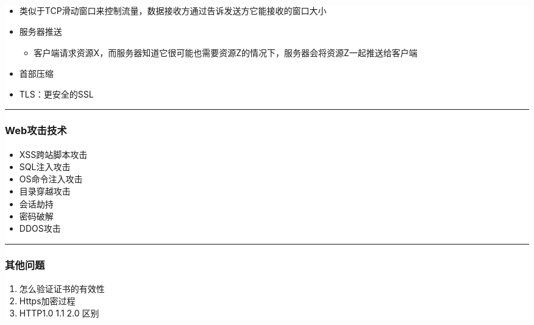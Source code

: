   - 类似于TCP滑动窗口来控制流量，数据接收方通过告诉发送方它能接收的窗口大小

- 服务器推送

  - 客户端请求资源X，而服务器知道它很可能也需要资源Z的情况下，服务器会将资源Z一起推送给客户端

- 首部压缩

- TLS：更安全的SSL



---

### Web攻击技术

- XSS跨站脚本攻击
- SQL注入攻击
- OS命令注入攻击
- 目录穿越攻击
- 会话劫持
- 密码破解
- DDOS攻击





---

### 其他问题

1. 怎么验证证书的有效性
2. Https加密过程
3. HTTP1.0 1.1 2.0 区别